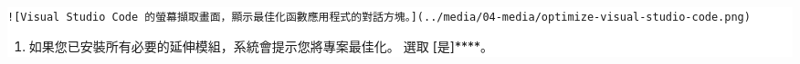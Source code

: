     ![Visual Studio Code 的螢幕擷取畫面，顯示最佳化函數應用程式的對話方塊。](../media/04-media/optimize-visual-studio-code.png)
1. 如果您已安裝所有必要的延伸模組，系統會提示您將專案最佳化。 選取 [是]****。